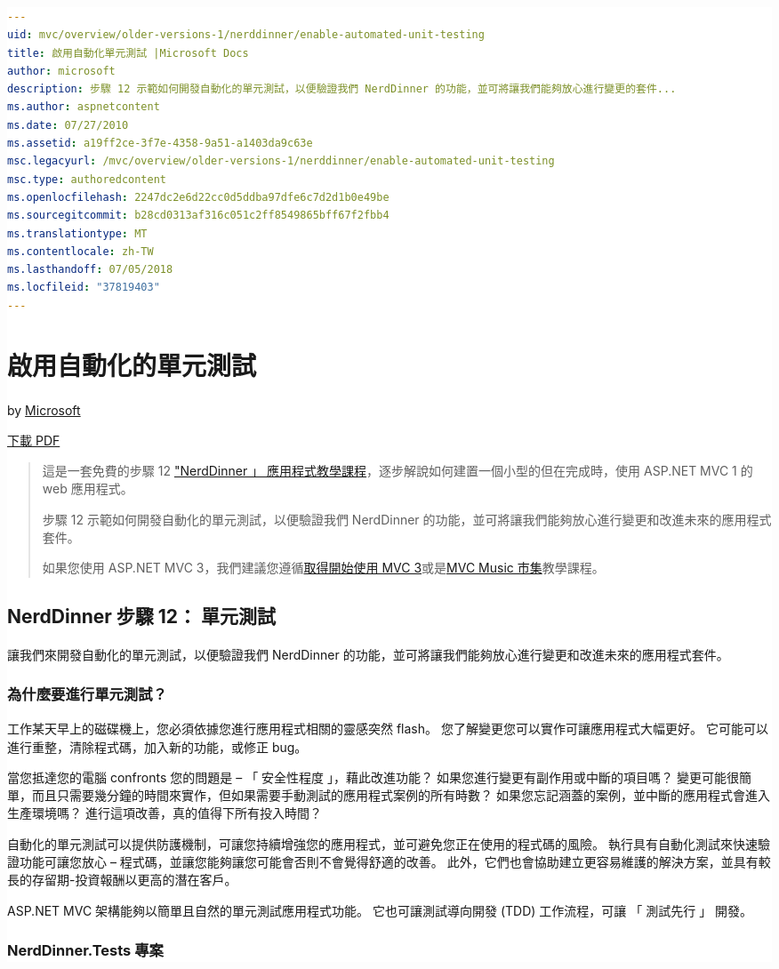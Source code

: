 ```yaml
---
uid: mvc/overview/older-versions-1/nerddinner/enable-automated-unit-testing
title: 啟用自動化單元測試 |Microsoft Docs
author: microsoft
description: 步驟 12 示範如何開發自動化的單元測試，以便驗證我們 NerdDinner 的功能，並可將讓我們能夠放心進行變更的套件...
ms.author: aspnetcontent
ms.date: 07/27/2010
ms.assetid: a19ff2ce-3f7e-4358-9a51-a1403da9c63e
msc.legacyurl: /mvc/overview/older-versions-1/nerddinner/enable-automated-unit-testing
msc.type: authoredcontent
ms.openlocfilehash: 2247dc2e6d22cc0d5ddba97dfe6c7d2d1b0e49be
ms.sourcegitcommit: b28cd0313af316c051c2ff8549865bff67f2fbb4
ms.translationtype: MT
ms.contentlocale: zh-TW
ms.lasthandoff: 07/05/2018
ms.locfileid: "37819403"
---
```

<a name="enable-automated-unit-testing"></a>啟用自動化的單元測試
====================
by [Microsoft](https://github.com/microsoft)

[下載 PDF](http://aspnetmvcbook.s3.amazonaws.com/aspnetmvc-nerdinner_v1.pdf)

> 這是一套免費的步驟 12 ["NerdDinner 」 應用程式教學課程](introducing-the-nerddinner-tutorial.md)，逐步解說如何建置一個小型的但在完成時，使用 ASP.NET MVC 1 的 web 應用程式。
> 
> 步驟 12 示範如何開發自動化的單元測試，以便驗證我們 NerdDinner 的功能，並可將讓我們能夠放心進行變更和改進未來的應用程式套件。
> 
> 如果您使用 ASP.NET MVC 3，我們建議您遵循[取得開始使用 MVC 3](../../older-versions/getting-started-with-aspnet-mvc3/cs/intro-to-aspnet-mvc-3.md)或是[MVC Music 市集](../../older-versions/mvc-music-store/mvc-music-store-part-1.md)教學課程。


## <a name="nerddinner-step-12-unit-testing"></a>NerdDinner 步驟 12： 單元測試

讓我們來開發自動化的單元測試，以便驗證我們 NerdDinner 的功能，並可將讓我們能夠放心進行變更和改進未來的應用程式套件。

### <a name="why-unit-test"></a>為什麼要進行單元測試？

工作某天早上的磁碟機上，您必須依據您進行應用程式相關的靈感突然 flash。 您了解變更您可以實作可讓應用程式大幅更好。 它可能可以進行重整，清除程式碼，加入新的功能，或修正 bug。

當您抵達您的電腦 confronts 您的問題是 – 「 安全性程度 」，藉此改進功能？ 如果您進行變更有副作用或中斷的項目嗎？ 變更可能很簡單，而且只需要幾分鐘的時間來實作，但如果需要手動測試的應用程式案例的所有時數？ 如果您忘記涵蓋的案例，並中斷的應用程式會進入生產環境嗎？ 進行這項改善，真的值得下所有投入時間？

自動化的單元測試可以提供防護機制，可讓您持續增強您的應用程式，並可避免您正在使用的程式碼的風險。 執行具有自動化測試來快速驗證功能可讓您放心 – 程式碼，並讓您能夠讓您可能會否則不會覺得舒適的改善。 此外，它們也會協助建立更容易維護的解決方案，並具有較長的存留期-投資報酬以更高的潛在客戶。

ASP.NET MVC 架構能夠以簡單且自然的單元測試應用程式功能。 它也可讓測試導向開發 (TDD) 工作流程，可讓 「 測試先行 」 開發。

### <a name="nerddinnertests-project"></a>NerdDinner.Tests 專案
